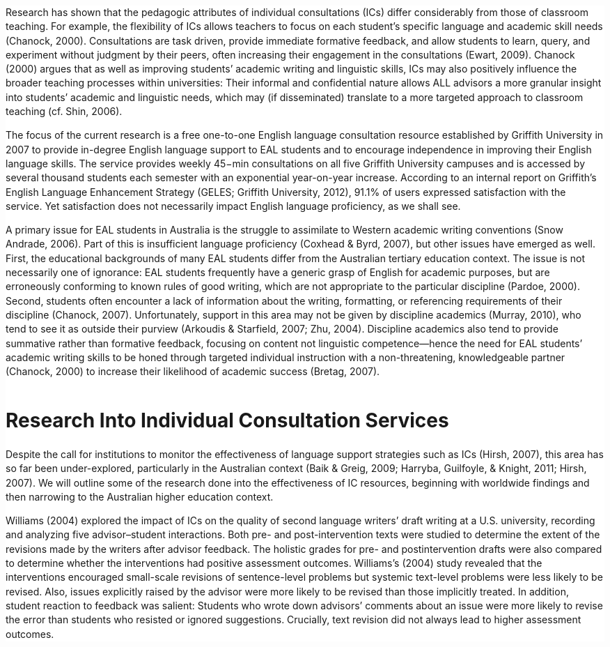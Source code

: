 Research has shown that the pedagogic attributes of individual consultations (ICs) differ considerably from those of classroom teaching. For example, the flexibility of ICs allows teachers to focus on each student’s specific language and academic skill needs (Chanock, 2000). Consultations are task driven, provide immediate formative feedback, and allow students to learn, query, and experiment without judgment by their peers, often increasing their engagement in the consultations (Ewart, 2009). Chanock (2000) argues that as well as improving students’ academic writing and linguistic skills, ICs may also positively influence the broader teaching processes within universities: Their informal and confidential nature allows ALL advisors a more granular insight into students’ academic and linguistic needs, which may (if disseminated) translate to a more targeted approach to classroom teaching (cf. Shin, 2006).

The focus of the current research is a free one-to-one English language consultation resource established by Griffith University in 2007 to provide in-degree English language support to EAL students and to encourage independence in improving their English language skills. The service provides weekly $4 5 \mathrm { - m i n }$ consultations on all five Griffith University campuses and is accessed by several thousand students each semester with an exponential year-on-year increase. According to an internal report on Griffith’s English Language Enhancement Strategy (GELES; Griffith University, 2012), $9 1 . 1 \%$ of users expressed satisfaction with the service. Yet satisfaction does not necessarily impact English language proficiency, as we shall see.

A primary issue for EAL students in Australia is the struggle to assimilate to Western academic writing conventions (Snow Andrade, 2006). Part of this is insufficient language proficiency (Coxhead & Byrd, 2007), but other issues have emerged as well. First, the educational backgrounds of many EAL students differ from the Australian tertiary education context. The issue is not necessarily one of ignorance: EAL students frequently have a generic grasp of English for academic purposes, but are erroneously conforming to known rules of good writing, which are not appropriate to the particular discipline (Pardoe, 2000). Second, students often encounter a lack of information about the writing, formatting, or referencing requirements of their discipline (Chanock, 2007). Unfortunately, support in this area may not be given by discipline academics (Murray, 2010), who tend to see it as outside their purview (Arkoudis & Starfield, 2007; Zhu, 2004). Discipline academics also tend to provide summative rather than formative feedback, focusing on content not linguistic competence—hence the need for EAL students’ academic writing skills to be honed through targeted individual instruction with a non-threatening, knowledgeable partner (Chanock, 2000) to increase their likelihood of academic success (Bretag, 2007).

# Research Into Individual Consultation Services

Despite the call for institutions to monitor the effectiveness of language support strategies such as ICs (Hirsh, 2007), this area has so far been under-explored, particularly in the Australian context (Baik & Greig, 2009; Harryba, Guilfoyle, & Knight, 2011; Hirsh, 2007). We will outline some of the research done into the effectiveness of IC resources, beginning with worldwide findings and then narrowing to the Australian higher education context.

Williams (2004) explored the impact of ICs on the quality of second language writers’ draft writing at a U.S. university, recording and analyzing five advisor–student interactions. Both pre- and post-intervention texts were studied to determine the extent of the revisions made by the writers after advisor feedback. The holistic grades for pre- and postintervention drafts were also compared to determine whether the interventions had positive assessment outcomes. Williams’s (2004) study revealed that the interventions encouraged small-scale revisions of sentence-level problems but systemic text-level problems were less likely to be revised. Also, issues explicitly raised by the advisor were more likely to be revised than those implicitly treated. In addition, student reaction to feedback was salient: Students who wrote down advisors’ comments about an issue were more likely to revise the error than students who resisted or ignored suggestions. Crucially, text revision did not always lead to higher assessment outcomes.
